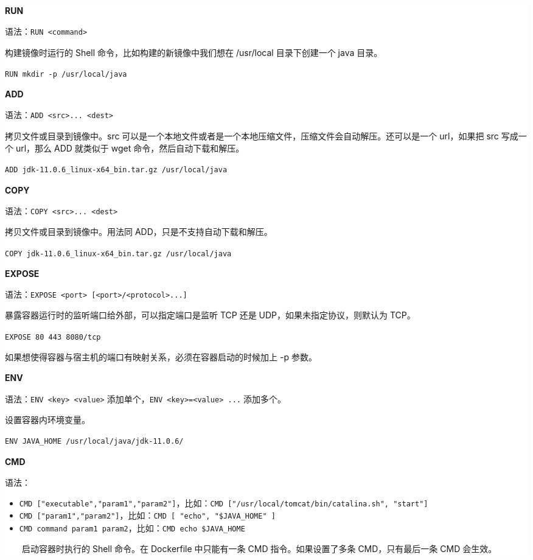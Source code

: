 **RUN**

语法：`RUN <command>`

构建镜像时运行的 Shell 命令，比如构建的新镜像中我们想在 /usr/local 目录下创建一个 java 目录。

```shell
RUN mkdir -p /usr/local/java
```

**ADD**

语法：`ADD <src>... <dest>`

拷贝文件或目录到镜像中。src 可以是一个本地文件或者是一个本地压缩文件，压缩文件会自动解压。还可以是一个 url，如果把 src 写成一个 url，那么 ADD 就类似于 wget 命令，然后自动下载和解压。

```shell
ADD jdk-11.0.6_linux-x64_bin.tar.gz /usr/local/java
```

**COPY**

语法：`COPY <src>... <dest>`

拷贝文件或目录到镜像中。用法同 ADD，只是不支持自动下载和解压。

```shell
COPY jdk-11.0.6_linux-x64_bin.tar.gz /usr/local/java
```

**EXPOSE**

语法：`EXPOSE <port> [<port>/<protocol>...]`

暴露容器运行时的监听端口给外部，可以指定端口是监听 TCP 还是 UDP，如果未指定协议，则默认为 TCP。

~~~she
EXPOSE 80 443 8080/tcp
~~~

如果想使得容器与宿主机的端口有映射关系，必须在容器启动的时候加上 -p 参数。

**ENV**

语法：`ENV <key> <value>` 添加单个，`ENV <key>=<value> ...` 添加多个。

设置容器内环境变量。

```shell
ENV JAVA_HOME /usr/local/java/jdk-11.0.6/
```

**CMD**

语法：

- `CMD ["executable","param1","param2"]`，比如：`CMD ["/usr/local/tomcat/bin/catalina.sh", "start"]`
- `CMD ["param1","param2"]`，比如：`CMD [ "echo", "$JAVA_HOME" ]`
- `CMD command param1 param2`，比如：`CMD echo $JAVA_HOME`

　　启动容器时执行的 Shell 命令。在 Dockerfile 中只能有一条 CMD 指令。如果设置了多条 CMD，只有最后一条 CMD 会生效。


